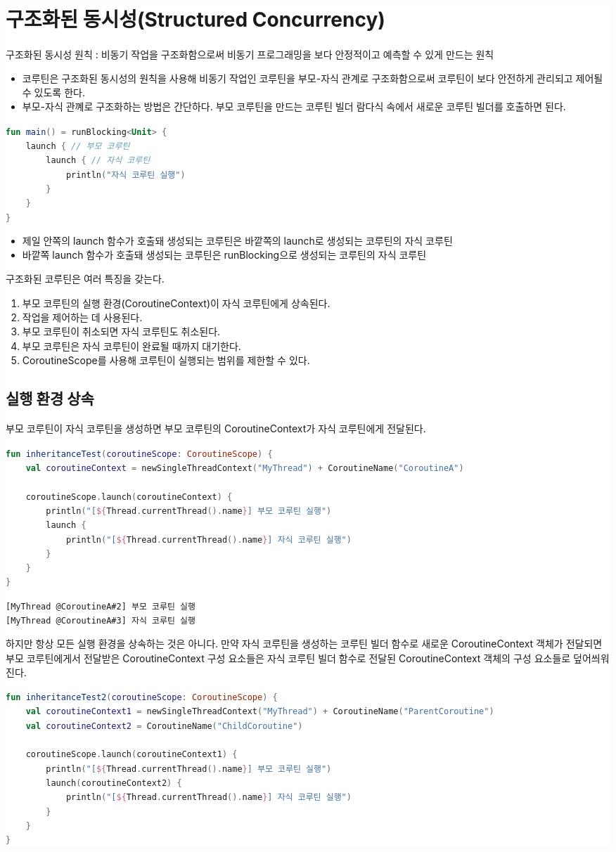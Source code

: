 # 구조화된 동시성(Structured Concurrency)

구조화된 동시성 원칙 : 비동기 작업을 구조화함으로써 비동기 프로그래밍을 보다 안정적이고 예측할 수 있게 만드는 원칙

- 코루틴은 구조화된 동시성의 원칙을 사용해 비동기 작업인 코루틴을 부모-자식 관계로 구조화함으로써 코루틴이 보다 안전하게 관리되고 제어될 수 있도록 한다.
- 부모-자식 관꼐로 구조화하는 방법은 간단하다. 부모 코루틴을 만드는 코루틴 빌더 람다식 속에서 새로운 코루틴 빌더를 호출하면 된다. 

```kotlin
fun main() = runBlocking<Unit> {
    launch { // 부모 코루틴
        launch { // 자식 코루틴
            println("자식 코루틴 실행")
        }
    }
}
```

- 제일 안쪽의 launch 함수가 호출돼 생성되는 코루틴은 바깥쪽의 launch로 생성되는 코루틴의 자식 코루틴
- 바깥쪽 launch 함수가 호출돼 생성되는 코루틴은 runBlocking으로 생성되는 코루틴의 자식 코루틴 

구조화된 코루틴은 여러 특징을 갖는다.
1. 부모 코루틴의 실행 환경(CoroutineContext)이 자식 코루틴에게 상속된다.
2. 작업을 제어하는 데 사용된다.
3. 부모 코루틴이 취소되면 자식 코루틴도 취소된다.
4. 부모 코루틴은 자식 코루틴이 완료될 때까지 대기한다.
5. CoroutineScope를 사용해 코루틴이 실행되는 범위를 제한할 수 있다.

## 실행 환경 상속

부모 코루틴이 자식 코루틴을 생성하면 부모 코루틴의 CoroutineContext가 자식 코루틴에게 전달된다.

```kotlin
fun inheritanceTest(coroutineScope: CoroutineScope) {
    val coroutineContext = newSingleThreadContext("MyThread") + CoroutineName("CoroutineA")

    coroutineScope.launch(coroutineContext) {
        println("[${Thread.currentThread().name}] 부모 코루틴 실행")
        launch {
            println("[${Thread.currentThread().name}] 자식 코루틴 실행")
        }
    }
}
```

```text
[MyThread @CoroutineA#2] 부모 코루틴 실행
[MyThread @CoroutineA#3] 자식 코루틴 실행
```

하지만 항상 모든 실행 환경을 상속하는 것은 아니다.
만약 자식 코루틴을 생성하는 코루틴 빌더 함수로 새로운 CoroutineContext 객체가 전달되면 부모 코루틴에게서 전달받은 CoroutineContext 구성 요소들은 자식 코루틴 빌더 함수로 전달된 CoroutineContext 객체의 구성 요소들로 덮어씌워진다.

```kotlin
fun inheritanceTest2(coroutineScope: CoroutineScope) {
    val coroutineContext1 = newSingleThreadContext("MyThread") + CoroutineName("ParentCoroutine")
    val coroutineContext2 = CoroutineName("ChildCoroutine")

    coroutineScope.launch(coroutineContext1) {
        println("[${Thread.currentThread().name}] 부모 코루틴 실행")
        launch(coroutineContext2) {
            println("[${Thread.currentThread().name}] 자식 코루틴 실행")
        }
    }
}
```
